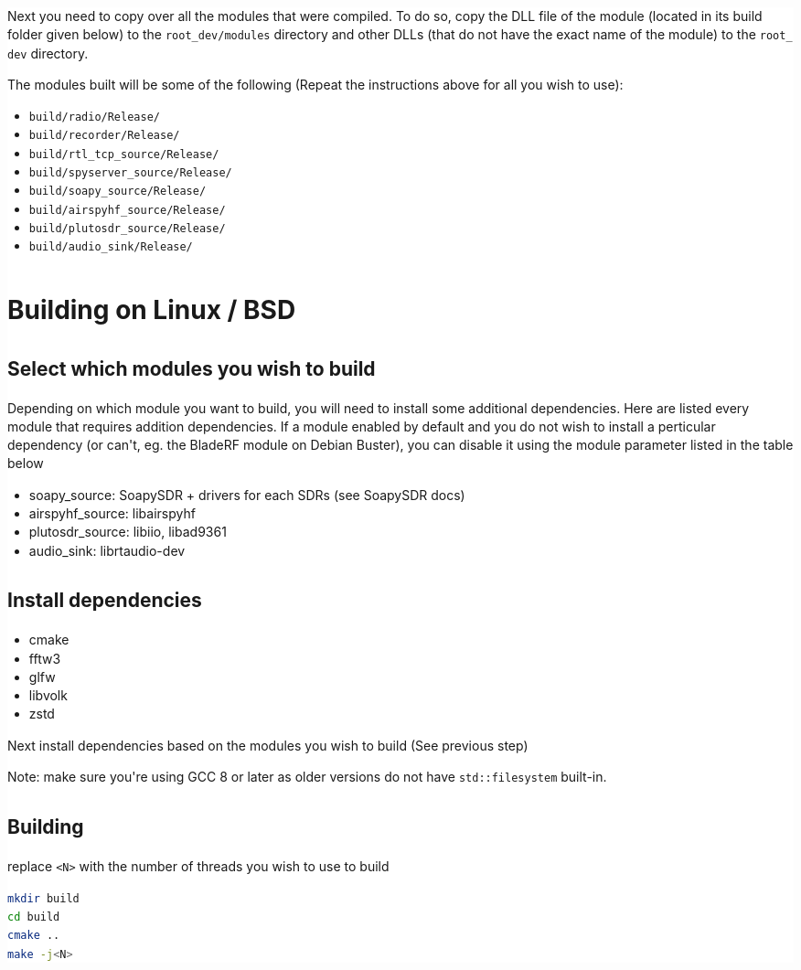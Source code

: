 Next you need to copy over all the modules that were compiled. To do so, copy the DLL file of the module (located in its build folder given below) to the `root_dev/modules` directory and other DLLs (that do not have the exact name of the module) to the `root_dev` directory.

The modules built will be some of the following (Repeat the instructions above for all you wish to use):

* `build/radio/Release/`
* `build/recorder/Release/`
* `build/rtl_tcp_source/Release/`
* `build/spyserver_source/Release/`
* `build/soapy_source/Release/`
* `build/airspyhf_source/Release/`
* `build/plutosdr_source/Release/`
* `build/audio_sink/Release/`

# Building on Linux / BSD

## Select which modules you wish to build

Depending on which module you want to build, you will need to install some additional dependencies.
Here are listed every module that requires addition dependencies. If a module enabled by default and you do not wish to install a perticular dependency (or can't, eg. the BladeRF module on Debian Buster),
you can disable it using the module parameter listed in the table below

* soapy_source: SoapySDR + drivers for each SDRs (see SoapySDR docs)
* airspyhf_source: libairspyhf
* plutosdr_source: libiio, libad9361
* audio_sink: librtaudio-dev

## Install dependencies

* cmake
* fftw3
* glfw
* libvolk
* zstd

Next install dependencies based on the modules you wish to build (See previous step)

Note: make sure you're using GCC 8 or later as older versions do not have `std::filesystem` built-in.

## Building

replace `<N>` with the number of threads you wish to use to build

```sh
mkdir build
cd build
cmake ..
make -j<N>
```
